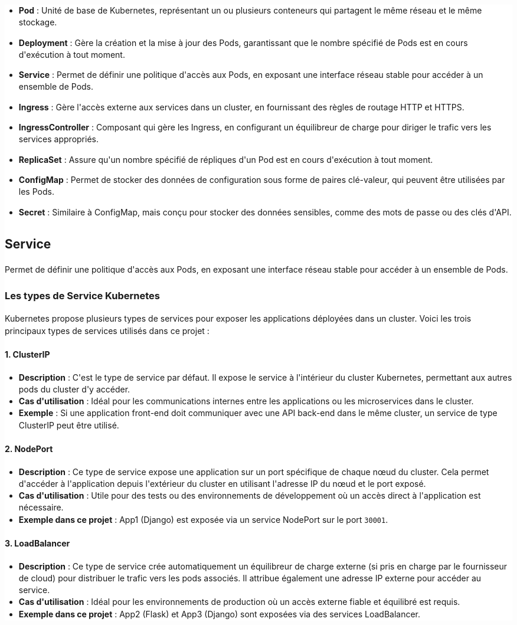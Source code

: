 - **Pod** : Unité de base de Kubernetes, représentant un ou plusieurs conteneurs qui partagent le même réseau et le même stockage.

- **Deployment** : Gère la création et la mise à jour des Pods, garantissant que le nombre spécifié de Pods est en cours d'exécution à tout moment.

- **Service** : Permet de définir une politique d'accès aux Pods, en exposant une interface réseau stable pour accéder à un ensemble de Pods.

- **Ingress** : Gère l'accès externe aux services dans un cluster, en fournissant des règles de routage HTTP et HTTPS.

- **IngressController** : Composant qui gère les Ingress, en configurant un équilibreur de charge pour diriger le trafic vers les services appropriés.

- **ReplicaSet** : Assure qu'un nombre spécifié de répliques d'un Pod est en cours d'exécution à tout moment.

- **ConfigMap** : Permet de stocker des données de configuration sous forme de paires clé-valeur, qui peuvent être utilisées par les Pods.

- **Secret** : Similaire à ConfigMap, mais conçu pour stocker des données sensibles, comme des mots de passe ou des clés d'API.


## Service

Permet de définir une politique d'accès aux Pods, en exposant une interface réseau stable pour accéder à un ensemble de Pods.

### Les types de Service Kubernetes

Kubernetes propose plusieurs types de services pour exposer les applications déployées dans un cluster. Voici les trois principaux types de services utilisés dans ce projet :

#### 1. **ClusterIP**
- **Description** : C'est le type de service par défaut. Il expose le service à l'intérieur du cluster Kubernetes, permettant aux autres pods du cluster d'y accéder.
- **Cas d'utilisation** : Idéal pour les communications internes entre les applications ou les microservices dans le cluster.
- **Exemple** : Si une application front-end doit communiquer avec une API back-end dans le même cluster, un service de type ClusterIP peut être utilisé.

#### 2. **NodePort**
- **Description** : Ce type de service expose une application sur un port spécifique de chaque nœud du cluster. Cela permet d'accéder à l'application depuis l'extérieur du cluster en utilisant l'adresse IP du nœud et le port exposé.
- **Cas d'utilisation** : Utile pour des tests ou des environnements de développement où un accès direct à l'application est nécessaire.
- **Exemple dans ce projet** : App1 (Django) est exposée via un service NodePort sur le port `30001`.

#### 3. **LoadBalancer**
- **Description** : Ce type de service crée automatiquement un équilibreur de charge externe (si pris en charge par le fournisseur de cloud) pour distribuer le trafic vers les pods associés. Il attribue également une adresse IP externe pour accéder au service.
- **Cas d'utilisation** : Idéal pour les environnements de production où un accès externe fiable et équilibré est requis.
- **Exemple dans ce projet** : App2 (Flask) et App3 (Django) sont exposées via des services LoadBalancer.
